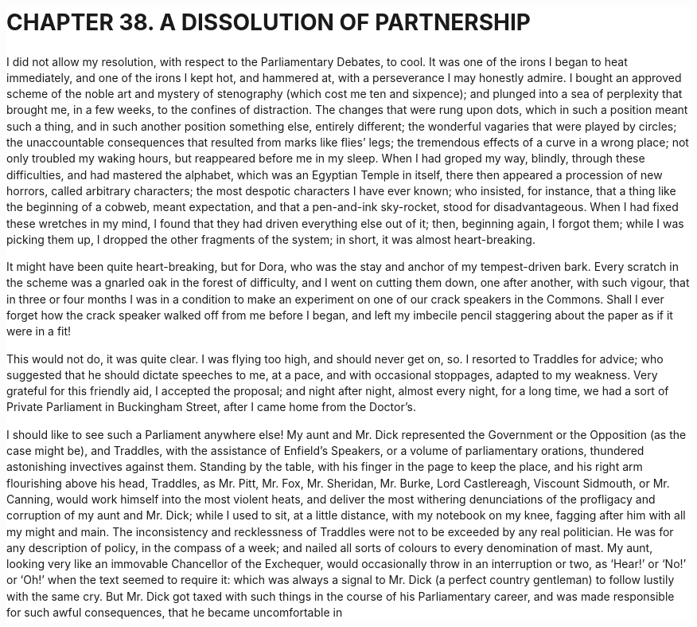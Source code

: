 # CHAPTER 38. A DISSOLUTION OF PARTNERSHIP


I did not allow my resolution, with respect to the Parliamentary
Debates, to cool. It was one of the irons I began to heat immediately,
and one of the irons I kept hot, and hammered at, with a perseverance
I may honestly admire. I bought an approved scheme of the noble art and
mystery of stenography (which cost me ten and sixpence); and plunged
into a sea of perplexity that brought me, in a few weeks, to the
confines of distraction. The changes that were rung upon dots, which
in such a position meant such a thing, and in such another position
something else, entirely different; the wonderful vagaries that were
played by circles; the unaccountable consequences that resulted from
marks like flies’ legs; the tremendous effects of a curve in a wrong
place; not only troubled my waking hours, but reappeared before me in
my sleep. When I had groped my way, blindly, through these difficulties,
and had mastered the alphabet, which was an Egyptian Temple in itself,
there then appeared a procession of new horrors, called arbitrary
characters; the most despotic characters I have ever known; who
insisted, for instance, that a thing like the beginning of a cobweb,
meant expectation, and that a pen-and-ink sky-rocket, stood for
disadvantageous. When I had fixed these wretches in my mind, I found
that they had driven everything else out of it; then, beginning again, I
forgot them; while I was picking them up, I dropped the other fragments
of the system; in short, it was almost heart-breaking.

It might have been quite heart-breaking, but for Dora, who was the stay
and anchor of my tempest-driven bark. Every scratch in the scheme was
a gnarled oak in the forest of difficulty, and I went on cutting them
down, one after another, with such vigour, that in three or four months
I was in a condition to make an experiment on one of our crack speakers
in the Commons. Shall I ever forget how the crack speaker walked off
from me before I began, and left my imbecile pencil staggering about the
paper as if it were in a fit!

This would not do, it was quite clear. I was flying too high, and should
never get on, so. I resorted to Traddles for advice; who suggested
that he should dictate speeches to me, at a pace, and with occasional
stoppages, adapted to my weakness. Very grateful for this friendly aid,
I accepted the proposal; and night after night, almost every night, for
a long time, we had a sort of Private Parliament in Buckingham Street,
after I came home from the Doctor’s.

I should like to see such a Parliament anywhere else! My aunt and Mr.
Dick represented the Government or the Opposition (as the case might
be), and Traddles, with the assistance of Enfield’s Speakers, or a
volume of parliamentary orations, thundered astonishing invectives
against them. Standing by the table, with his finger in the page to keep
the place, and his right arm flourishing above his head, Traddles, as
Mr. Pitt, Mr. Fox, Mr. Sheridan, Mr. Burke, Lord Castlereagh, Viscount
Sidmouth, or Mr. Canning, would work himself into the most violent
heats, and deliver the most withering denunciations of the profligacy
and corruption of my aunt and Mr. Dick; while I used to sit, at a little
distance, with my notebook on my knee, fagging after him with all my
might and main. The inconsistency and recklessness of Traddles were not
to be exceeded by any real politician. He was for any description of
policy, in the compass of a week; and nailed all sorts of colours to
every denomination of mast. My aunt, looking very like an immovable
Chancellor of the Exchequer, would occasionally throw in an interruption
or two, as ‘Hear!’ or ‘No!’ or ‘Oh!’ when the text seemed to require it:
which was always a signal to Mr. Dick (a perfect country gentleman)
to follow lustily with the same cry. But Mr. Dick got taxed with
such things in the course of his Parliamentary career, and was made
responsible for such awful consequences, that he became uncomfortable in